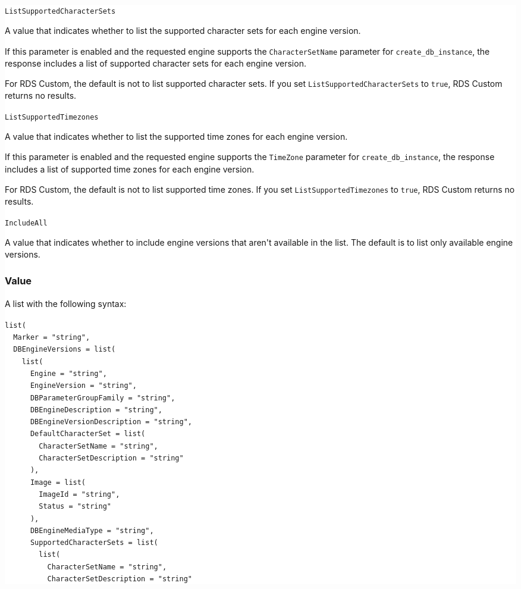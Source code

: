 </tr>
<tr class="even">
<td><code
id="rds_describe_db_engine_versions_:_ListSupportedCharacterSets">ListSupportedCharacterSets</code></td>
<td><p>A value that indicates whether to list the supported character
sets for each engine version.</p>
<p>If this parameter is enabled and the requested engine supports the
<code>CharacterSetName</code> parameter for
<code>create_db_instance</code>, the response includes a list of
supported character sets for each engine version.</p>
<p>For RDS Custom, the default is not to list supported character sets.
If you set <code>ListSupportedCharacterSets</code> to <code>true</code>,
RDS Custom returns no results.</p></td>
</tr>
<tr class="odd">
<td><code
id="rds_describe_db_engine_versions_:_ListSupportedTimezones">ListSupportedTimezones</code></td>
<td><p>A value that indicates whether to list the supported time zones
for each engine version.</p>
<p>If this parameter is enabled and the requested engine supports the
<code>TimeZone</code> parameter for <code>create_db_instance</code>, the
response includes a list of supported time zones for each engine
version.</p>
<p>For RDS Custom, the default is not to list supported time zones. If
you set <code>ListSupportedTimezones</code> to <code>true</code>, RDS
Custom returns no results.</p></td>
</tr>
<tr class="even">
<td><code
id="rds_describe_db_engine_versions_:_IncludeAll">IncludeAll</code></td>
<td><p>A value that indicates whether to include engine versions that
aren't available in the list. The default is to list only available
engine versions.</p></td>
</tr>
</tbody>
</table>

### Value

A list with the following syntax:

    list(
      Marker = "string",
      DBEngineVersions = list(
        list(
          Engine = "string",
          EngineVersion = "string",
          DBParameterGroupFamily = "string",
          DBEngineDescription = "string",
          DBEngineVersionDescription = "string",
          DefaultCharacterSet = list(
            CharacterSetName = "string",
            CharacterSetDescription = "string"
          ),
          Image = list(
            ImageId = "string",
            Status = "string"
          ),
          DBEngineMediaType = "string",
          SupportedCharacterSets = list(
            list(
              CharacterSetName = "string",
              CharacterSetDescription = "string"